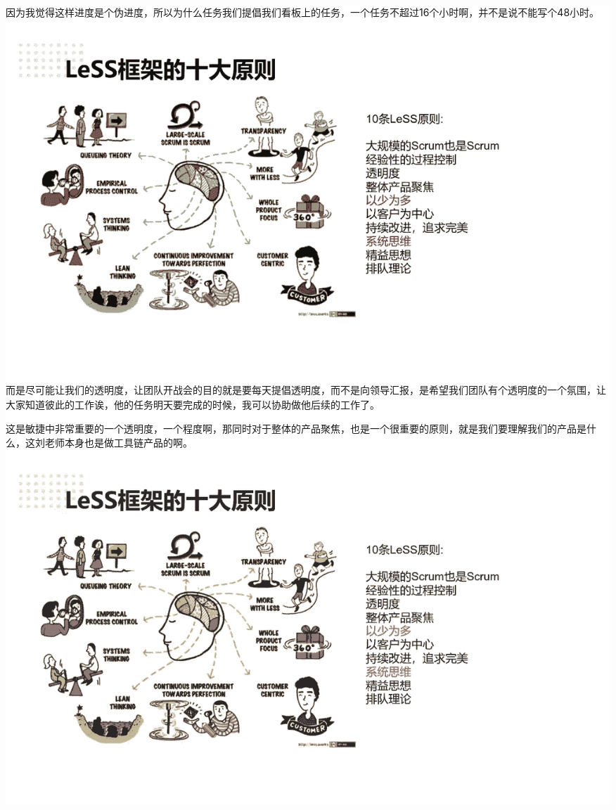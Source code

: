 
因为我觉得这样进度是个伪进度，所以为什么任务我们提倡我们看板上的任务，一个任务不超过16个小时啊，并不是说不能写个48小时。



![](img/8a432d26fb2c9c11eedae584d693956f_40.png)

而是尽可能让我们的透明度，让团队开战会的目的就是要每天提倡透明度，而不是向领导汇报，是希望我们团队有个透明度的一个氛围，让大家知道彼此的工作诶，他的任务明天要完成的时候，我可以协助做他后续的工作了。

这是敏捷中非常重要的一个透明度，一个程度啊，那同时对于整体的产品聚焦，也是一个很重要的原则，就是我们要理解我们的产品是什么，这刘老师本身也是做工具链产品的啊。



![](img/8a432d26fb2c9c11eedae584d693956f_42.png)
